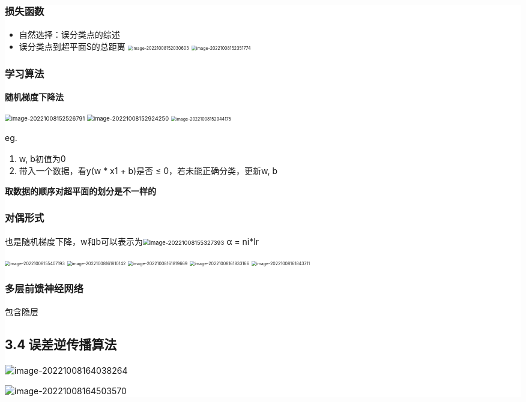 ### 损失函数

- 自然选择：误分类点的综述
- 误分类点到超平面S的总距离
  <img src="D:\Typora_CACHE\image-20221008152030603.png" alt="image-20221008152030603" style="zoom:50%;" />
  <img src="D:\Typora_CACHE\image-20221008152351774.png" alt="image-20221008152351774" style="zoom:50%;" />

### 学习算法

**随机梯度下降法**

<img src="D:\Typora_CACHE\image-20221008152526791.png" alt="image-20221008152526791" style="zoom:67%;" />

<img src="D:\Typora_CACHE\image-20221008152924250.png" alt="image-20221008152924250" style="zoom:67%;" />

<img src="D:\Typora_CACHE\image-20221008152944175.png" alt="image-20221008152944175" style="zoom: 50%;" />

eg.

1. w, b初值为0
2. 带入一个数据，看y(w * x1 + b)是否 ≤ 0，若未能正确分类，更新w, b

**取数据的顺序对超平面的划分是不一样的**

### 对偶形式

也是随机梯度下降，w和b可以表示为<img src="D:\Typora_CACHE\image-20221008155327393.png" alt="image-20221008155327393" style="zoom:67%;" /> 
α = ni*lr

<img src="D:\Typora_CACHE\image-20221008155407193.png" alt="image-20221008155407193" style="zoom:50%;" />

<img src="D:\Typora_CACHE\image-20221008161810142.png" alt="image-20221008161810142" style="zoom:50%;" />

<img src="D:\Typora_CACHE\image-20221008161819669.png" alt="image-20221008161819669" style="zoom:50%;" />

<img src="D:\Typora_CACHE\image-20221008161833166.png" alt="image-20221008161833166" style="zoom:50%;" />

<img src="D:\Typora_CACHE\image-20221008161843711.png" alt="image-20221008161843711" style="zoom:50%;" />

### 多层前馈神经网络

包含隐层

## 3.4 误差逆传播算法

![image-20221008164038264](D:\Typora_CACHE\image-20221008164038264.png)

![image-20221008164503570](D:\Typora_CACHE\image-20221008164503570.png)

